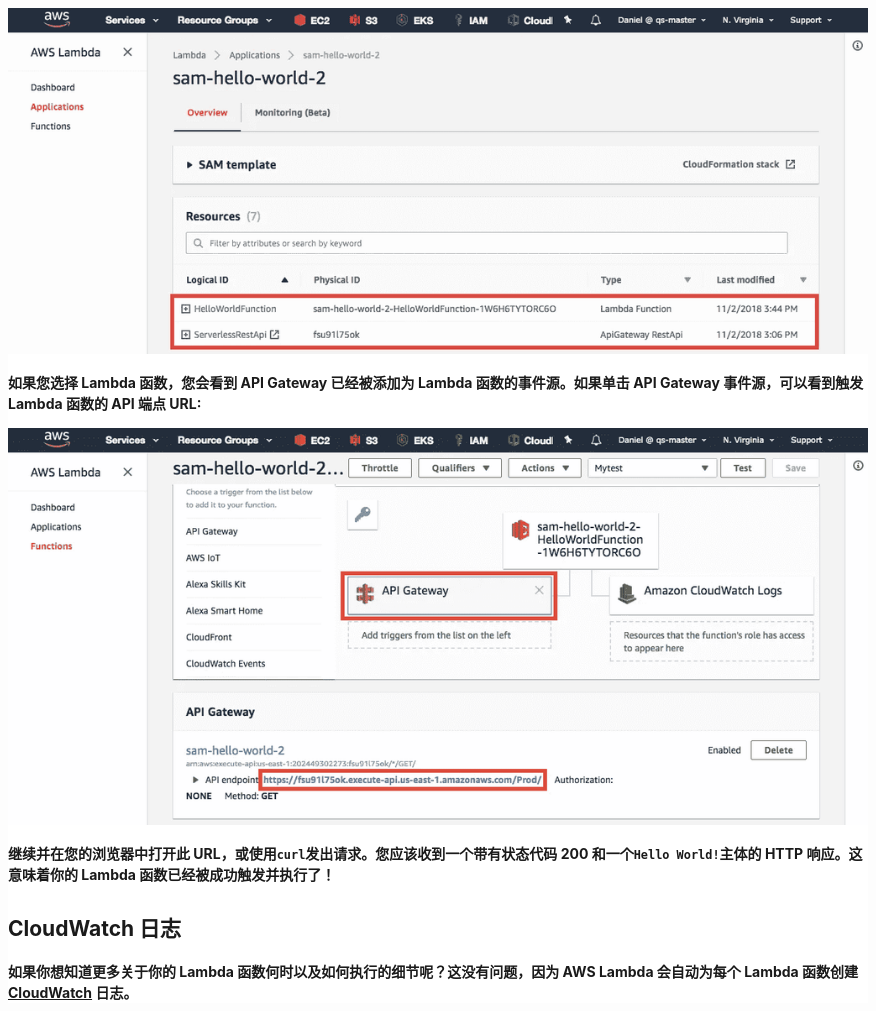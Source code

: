 ****![](img/3a3aadcb8175f9df849b99ca71bb8791.png)****

****如果您选择 Lambda 函数，您会看到 API Gateway 已经被添加为 Lambda 函数的事件源。如果单击 API Gateway 事件源，可以看到触发 Lambda 函数的 API 端点 URL:****

****![](img/904ee3ab338e5976e08c548b0ca357d7.png)****

****继续并在您的浏览器中打开此 URL，或使用`curl`发出请求。您应该收到一个带有状态代码 200 和一个`Hello World!`主体的 HTTP 响应。这意味着你的 Lambda 函数已经被成功触发并执行了！****

## ****CloudWatch 日志****

****如果你想知道更多关于你的 Lambda 函数何时以及如何执行的细节呢？这没有问题，因为 AWS Lambda 会自动为每个 Lambda 函数创建 [CloudWatch](https://aws.amazon.com/cloudwatch/) 日志。****
